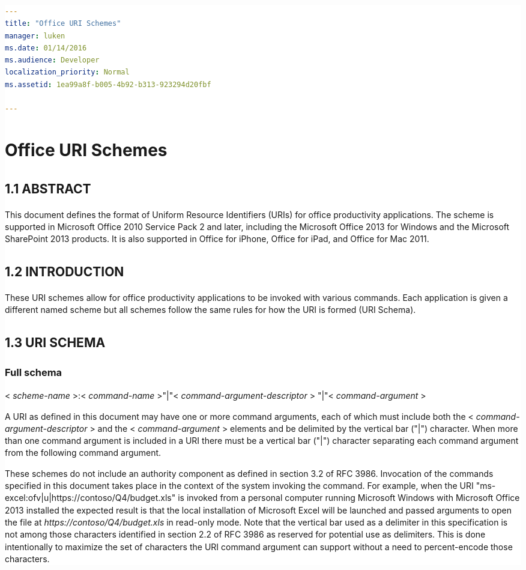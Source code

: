 ```yaml
---
title: "Office URI Schemes"
manager: luken
ms.date: 01/14/2016
ms.audience: Developer
localization_priority: Normal
ms.assetid: 1ea99a8f-b005-4b92-b313-923294d20fbf

---
```


# Office URI Schemes

## 1.1 ABSTRACT

This document defines the format of Uniform Resource Identifiers (URIs) for office productivity applications. The scheme is supported in Microsoft Office 2010 Service Pack 2 and later, including the Microsoft Office 2013 for Windows and the Microsoft SharePoint 2013 products. It is also supported in Office for iPhone, Office for iPad, and Office for Mac 2011.
  
## 1.2 INTRODUCTION

These URI schemes allow for office productivity applications to be invoked with various commands. Each application is given a different named scheme but all schemes follow the same rules for how the URI is formed (URI Schema).
  
## 1.3 URI SCHEMA

### Full schema

< *scheme-name*  >:<  *command-name*  >"|"<  *command-argument-descriptor*  > "|"<  *command-argument*  > 
  
A URI as defined in this document may have one or more command arguments, each of which must include both the < *command-argument-descriptor*  > and the <  *command-argument*  > elements and be delimited by the vertical bar ("|") character. When more than one command argument is included in a URI there must be a vertical bar ("|") character separating each command argument from the following command argument. 
  
These schemes do not include an authority component as defined in section 3.2 of RFC 3986. Invocation of the commands specified in this document takes place in the context of the system invoking the command. For example, when the URI "ms-excel:ofv|u|https://contoso/Q4/budget.xls" is invoked from a personal computer running Microsoft Windows with Microsoft Office 2013 installed the expected result is that the local installation of Microsoft Excel will be launched and passed arguments to open the file at  *https://contoso/Q4/budget.xls*  in read-only mode. Note that the vertical bar used as a delimiter in this specification is not among those characters identified in section 2.2 of RFC 3986 as reserved for potential use as delimiters. This is done intentionally to maximize the set of characters the URI command argument can support without a need to percent-encode those characters. 
  